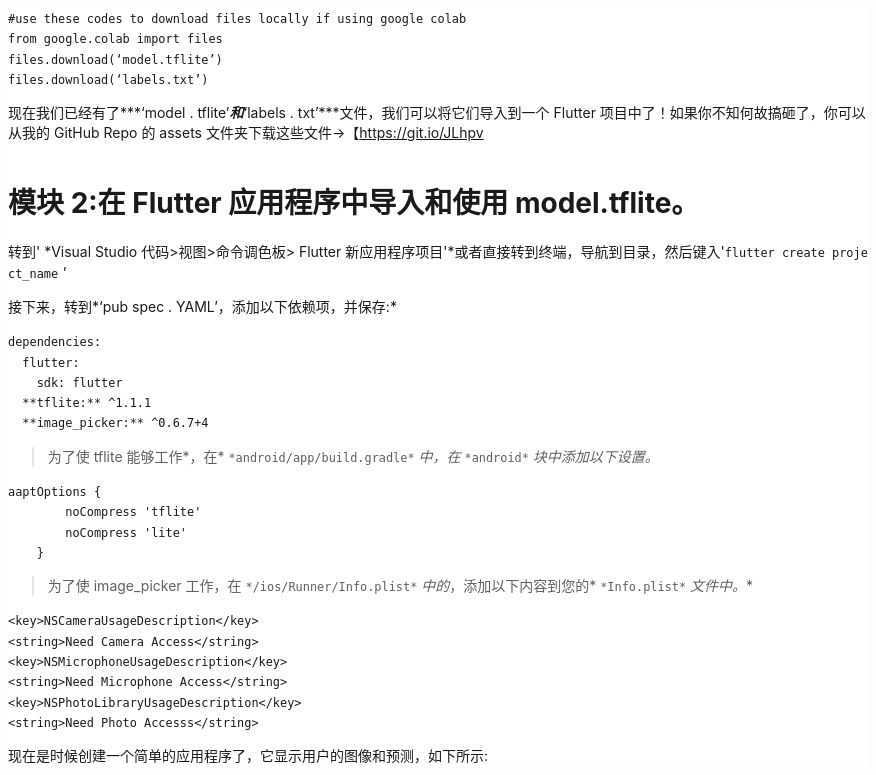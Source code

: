 ```
#use these codes to download files locally if using google colab
from google.colab import files
files.download(‘model.tflite’)
files.download(‘labels.txt’)
```

现在我们已经有了***‘model . tflite’***和***‘labels . txt’***文件，我们可以将它们导入到一个 Flutter 项目中了！如果你不知何故搞砸了，你可以从我的 GitHub Repo 的 assets 文件夹下载这些文件→【https://git.io/JLhpv 

# 模块 2:在 Flutter 应用程序中导入和使用 model.tflite。

转到' *Visual Studio 代码>视图>命令调色板> Flutter 新应用程序项目'*或者直接转到终端，导航到目录，然后键入'`flutter create project_name` *'*

接下来，转到*‘pub spec . YAML’，添加以下依赖项，并保存:*

```
dependencies:
  flutter:
    sdk: flutter
  **tflite:** ^1.1.1
  **image_picker:** ^0.6.7+4
```

> 为了使 tflite 能够工作*，在* `*android/app/build.gradle*` *中，在* `*android*` *块中添加以下设置。*

```
aaptOptions {
        noCompress 'tflite'
        noCompress 'lite'
    }
```

> 为了使 image_picker 工作，在 `*/ios/Runner/Info.plist*` *中的*，添加以下内容到您的* `*Info.plist*` *文件中。**

```
<key>NSCameraUsageDescription</key>
<string>Need Camera Access</string>
<key>NSMicrophoneUsageDescription</key>
<string>Need Microphone Access</string>
<key>NSPhotoLibraryUsageDescription</key>
<string>Need Photo Accesss</string>
```

现在是时候创建一个简单的应用程序了，它显示用户的图像和预测，如下所示:
